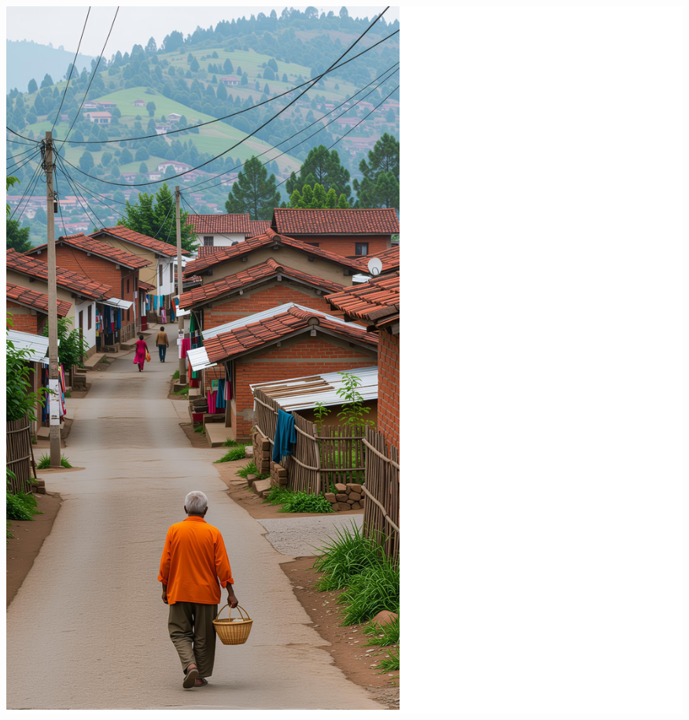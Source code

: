 <img src="https://github.com/Willian7004/media-blog/blob/main/files/202506/2025061303/ComfyUI_00703_.jpg?raw=true" style="width:500px;" />
</div>
